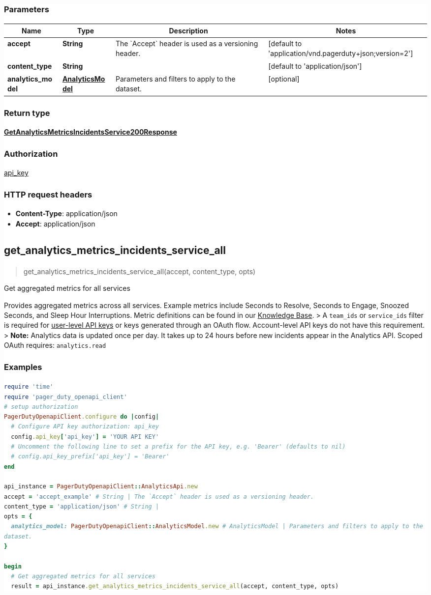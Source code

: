 ### Parameters

| Name | Type | Description | Notes |
| ---- | ---- | ----------- | ----- |
| **accept** | **String** | The &#x60;Accept&#x60; header is used as a versioning header. | [default to &#39;application/vnd.pagerduty+json;version&#x3D;2&#39;] |
| **content_type** | **String** |  | [default to &#39;application/json&#39;] |
| **analytics_model** | [**AnalyticsModel**](AnalyticsModel.md) | Parameters and filters to apply to the dataset. | [optional] |

### Return type

[**GetAnalyticsMetricsIncidentsService200Response**](GetAnalyticsMetricsIncidentsService200Response.md)

### Authorization

[api_key](../README.md#api_key)

### HTTP request headers

- **Content-Type**: application/json
- **Accept**: application/json


## get_analytics_metrics_incidents_service_all

> <GetAnalyticsMetricsIncidentsService200Response> get_analytics_metrics_incidents_service_all(accept, content_type, opts)

Get aggregated metrics for all services

Provides aggregated metrics across all services.  Example metrics include Seconds to Resolve, Seconds to Engage, Snoozed Seconds, and Sleep Hour Interruptions. Metric definitions can be found in our [Knowledge Base](https://support.pagerduty.com/docs/insights#services-list).   > A `team_ids` or `service_ids` filter is required for [user-level API keys](https://support.pagerduty.com/docs/using-the-api#section-generating-a-personal-rest-api-key) or keys generated through an OAuth flow. Account-level API keys do not have this requirement.  > **Note:** Analytics data is updated once per day. It takes up to 24 hours before new incidents appear in the Analytics API.  Scoped OAuth requires: `analytics.read` 

### Examples

```ruby
require 'time'
require 'pager_duty_openapi_client'
# setup authorization
PagerDutyOpenapiClient.configure do |config|
  # Configure API key authorization: api_key
  config.api_key['api_key'] = 'YOUR API KEY'
  # Uncomment the following line to set a prefix for the API key, e.g. 'Bearer' (defaults to nil)
  # config.api_key_prefix['api_key'] = 'Bearer'
end

api_instance = PagerDutyOpenapiClient::AnalyticsApi.new
accept = 'accept_example' # String | The `Accept` header is used as a versioning header.
content_type = 'application/json' # String | 
opts = {
  analytics_model: PagerDutyOpenapiClient::AnalyticsModel.new # AnalyticsModel | Parameters and filters to apply to the dataset.
}

begin
  # Get aggregated metrics for all services
  result = api_instance.get_analytics_metrics_incidents_service_all(accept, content_type, opts)
```